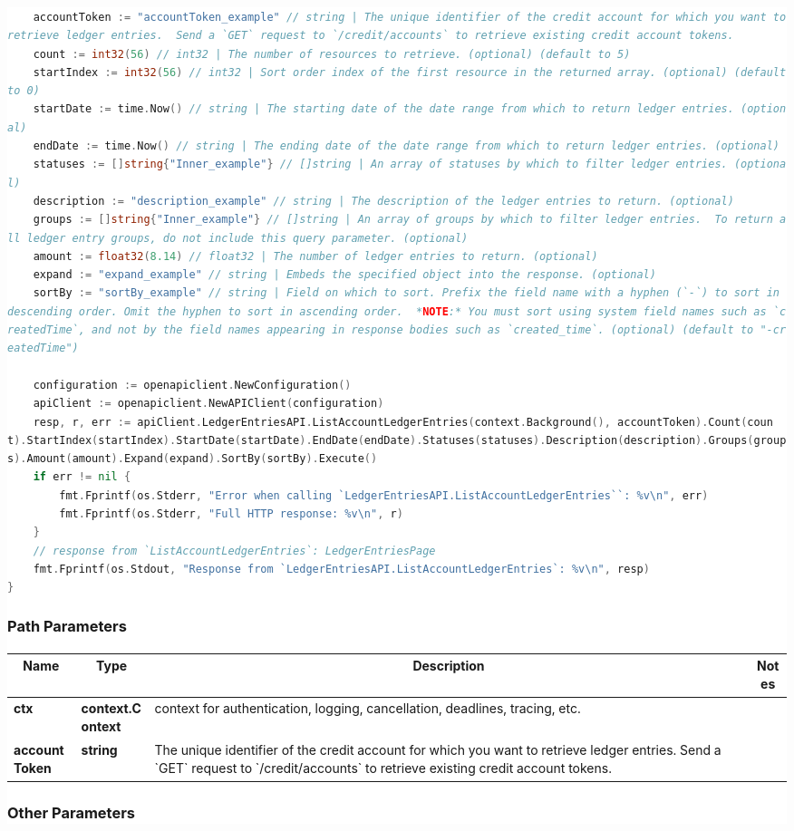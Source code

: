 ```go
    accountToken := "accountToken_example" // string | The unique identifier of the credit account for which you want to retrieve ledger entries.  Send a `GET` request to `/credit/accounts` to retrieve existing credit account tokens.
    count := int32(56) // int32 | The number of resources to retrieve. (optional) (default to 5)
    startIndex := int32(56) // int32 | Sort order index of the first resource in the returned array. (optional) (default to 0)
    startDate := time.Now() // string | The starting date of the date range from which to return ledger entries. (optional)
    endDate := time.Now() // string | The ending date of the date range from which to return ledger entries. (optional)
    statuses := []string{"Inner_example"} // []string | An array of statuses by which to filter ledger entries. (optional)
    description := "description_example" // string | The description of the ledger entries to return. (optional)
    groups := []string{"Inner_example"} // []string | An array of groups by which to filter ledger entries.  To return all ledger entry groups, do not include this query parameter. (optional)
    amount := float32(8.14) // float32 | The number of ledger entries to return. (optional)
    expand := "expand_example" // string | Embeds the specified object into the response. (optional)
    sortBy := "sortBy_example" // string | Field on which to sort. Prefix the field name with a hyphen (`-`) to sort in descending order. Omit the hyphen to sort in ascending order.  *NOTE:* You must sort using system field names such as `createdTime`, and not by the field names appearing in response bodies such as `created_time`. (optional) (default to "-createdTime")

    configuration := openapiclient.NewConfiguration()
    apiClient := openapiclient.NewAPIClient(configuration)
    resp, r, err := apiClient.LedgerEntriesAPI.ListAccountLedgerEntries(context.Background(), accountToken).Count(count).StartIndex(startIndex).StartDate(startDate).EndDate(endDate).Statuses(statuses).Description(description).Groups(groups).Amount(amount).Expand(expand).SortBy(sortBy).Execute()
    if err != nil {
        fmt.Fprintf(os.Stderr, "Error when calling `LedgerEntriesAPI.ListAccountLedgerEntries``: %v\n", err)
        fmt.Fprintf(os.Stderr, "Full HTTP response: %v\n", r)
    }
    // response from `ListAccountLedgerEntries`: LedgerEntriesPage
    fmt.Fprintf(os.Stdout, "Response from `LedgerEntriesAPI.ListAccountLedgerEntries`: %v\n", resp)
}
```

### Path Parameters


Name | Type | Description  | Notes
------------- | ------------- | ------------- | -------------
**ctx** | **context.Context** | context for authentication, logging, cancellation, deadlines, tracing, etc.
**accountToken** | **string** | The unique identifier of the credit account for which you want to retrieve ledger entries.  Send a &#x60;GET&#x60; request to &#x60;/credit/accounts&#x60; to retrieve existing credit account tokens. | 

### Other Parameters
